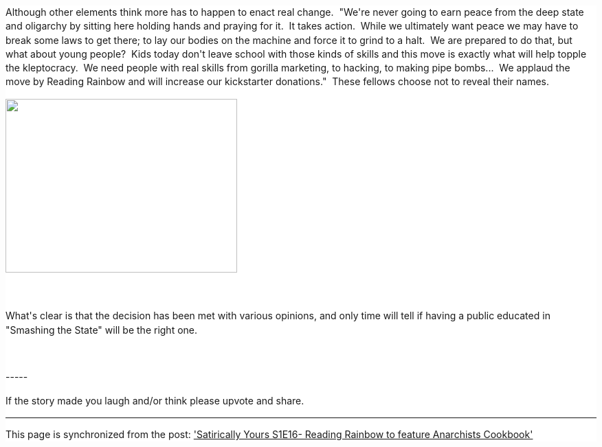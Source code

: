 <p>Although other elements think more has to happen to enact real change. &nbsp;"We're never going to earn peace from the deep state and oligarchy by sitting here holding hands and praying for it. &nbsp;It takes action. &nbsp;While we ultimately want peace we may have to break some laws to get there; to lay our bodies on the machine and force it to grind to a halt. &nbsp;We are prepared to do that, but what about young people? &nbsp;Kids today don't leave school with those kinds of skills and this move is exactly what will help topple the kleptocracy. &nbsp;We need people with real skills from gorilla marketing, to hacking, to making pipe bombs... &nbsp;We applaud the move by Reading Rainbow and will increase our kickstarter donations." &nbsp;These fellows choose not to reveal their names.</p>
<p><img src="http://static3.businessinsider.com/image/4e777c12ecad04cc46000005-506-253/anonymous-will-shut-down-in-protest-of-sopa.jpg" width="337" height="253"/></p>
<p><br></p>
<p>What's clear is that the decision has been met with various opinions, and only time will tell if having a public educated in "Smashing the State" will be the right one.</p>
<p><br></p>
<p>-----</p>
<p>If the story made you laugh and/or think please upvote and share.&nbsp;</p>
</html>

- - -

This page is synchronized from the post: ['Satirically Yours S1E16- Reading Rainbow to feature Anarchists Cookbook'](https://steemit.com/@aggroed/satirically-yours-s1e16-reading-rainbow-to-feature-anarchists-cookbook)
